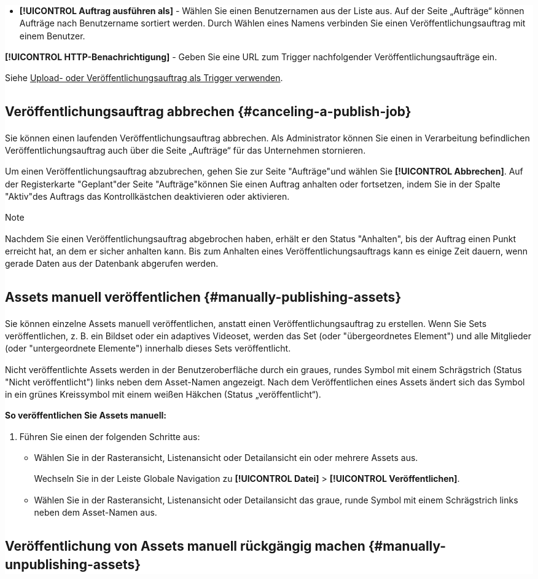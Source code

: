 * **[!UICONTROL Auftrag ausführen als]** - Wählen Sie einen Benutzernamen aus der Liste aus. Auf der Seite „Aufträge“ können Aufträge nach Benutzername sortiert werden. Durch Wählen eines Namens verbinden Sie einen Veröffentlichungsauftrag mit einem Benutzer.

**[!UICONTROL HTTP-Benachrichtigung]** - Geben Sie eine URL zum Trigger nachfolgender Veröffentlichungsaufträge ein.

Siehe [Upload- oder Veröffentlichungsauftrag als Trigger verwenden](checking-job-files.md#using_an_upload_or_publish_job_as_a_trigger).

## Veröffentlichungsauftrag abbrechen {#canceling-a-publish-job}

Sie können einen laufenden Veröffentlichungsauftrag abbrechen. Als Administrator können Sie einen in Verarbeitung befindlichen Veröffentlichungsauftrag auch über die Seite „Aufträge“ für das Unternehmen stornieren.

Um einen Veröffentlichungsauftrag abzubrechen, gehen Sie zur Seite &quot;Aufträge&quot;und wählen Sie **[!UICONTROL Abbrechen]**. Auf der Registerkarte &quot;Geplant&quot;der Seite &quot;Aufträge&quot;können Sie einen Auftrag anhalten oder fortsetzen, indem Sie in der Spalte &quot;Aktiv&quot;des Auftrags das Kontrollkästchen deaktivieren oder aktivieren.

>[!NOTE]
>
>Nachdem Sie einen Veröffentlichungsauftrag abgebrochen haben, erhält er den Status &quot;Anhalten&quot;, bis der Auftrag einen Punkt erreicht hat, an dem er sicher anhalten kann. Bis zum Anhalten eines Veröffentlichungsauftrags kann es einige Zeit dauern, wenn gerade Daten aus der Datenbank abgerufen werden.

## Assets manuell veröffentlichen {#manually-publishing-assets}

Sie können einzelne Assets manuell veröffentlichen, anstatt einen Veröffentlichungsauftrag zu erstellen. Wenn Sie Sets veröffentlichen, z. B. ein Bildset oder ein adaptives Videoset, werden das Set (oder &quot;übergeordnetes Element&quot;) und alle Mitglieder (oder &quot;untergeordnete Elemente&quot;) innerhalb dieses Sets veröffentlicht.

Nicht veröffentlichte Assets werden in der Benutzeroberfläche durch ein graues, rundes Symbol mit einem Schrägstrich (Status &quot;Nicht veröffentlicht&quot;) links neben dem Asset-Namen angezeigt. Nach dem Veröffentlichen eines Assets ändert sich das Symbol in ein grünes Kreissymbol mit einem weißen Häkchen (Status „veröffentlicht“).

**So veröffentlichen Sie Assets manuell:**

1. Führen Sie einen der folgenden Schritte aus:

   * Wählen Sie in der Rasteransicht, Listenansicht oder Detailansicht ein oder mehrere Assets aus.

     Wechseln Sie in der Leiste Globale Navigation zu **[!UICONTROL Datei]** > **[!UICONTROL Veröffentlichen]**.

   * Wählen Sie in der Rasteransicht, Listenansicht oder Detailansicht das graue, runde Symbol mit einem Schrägstrich links neben dem Asset-Namen aus.

## Veröffentlichung von Assets manuell rückgängig machen {#manually-unpublishing-assets}
